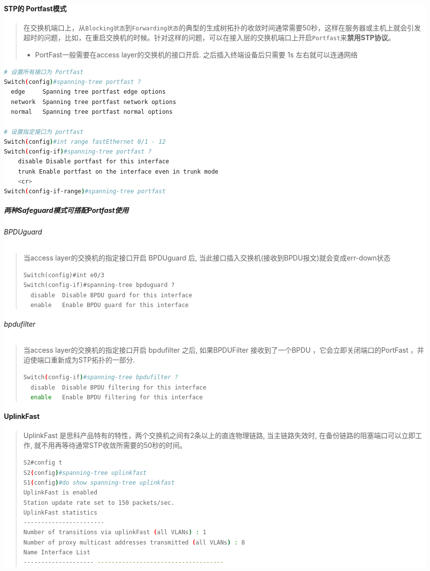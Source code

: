 #### STP的 Portfast模式

> 在交换机端口上，从`Blocking状态`到`Forwarding状态`的典型的生成树拓扑的收敛时间通常需要50秒，这样在服务器或主机上就会引发超时的问题，比如，在重启交换机的时候。针对这样的问题，可以在接入层的交换机端口上开启`Portfast`来**禁用STP协议**。
>
> - PortFast一般需要在access layer的交换机的接口开启. 之后插入终端设备后只需要 1s 左右就可以连通网络

```sh
# 设置所有接口为 Portfast
Switch(config)#spanning-tree portfast ? 
  edge     Spanning tree portfast edge options
  network  Spanning tree portfast network options
  normal   Spanning tree portfast normal options
  
# 设置指定接口为 portfast
Switch(config)#int range fastEthernet 0/1 - 12
Switch(config-if)#spanning-tree portfast ?
    disable Disable portfast for this interface
    trunk Enable portfast on the interface even in trunk mode
    <cr>
Switch(config-if-range)#spanning-tree portfast

```

##### 两种Safeguard模式可搭配Portfast使用

###### BPDUguard

> 当access layer的交换机的指定接口开启 BPDUguard 后, 当此接口插入交换机(接收到BPDU报文)就会变成err-down状态
>
>   ```shell
>   Switch(config)#int e0/3
>   Switch(config-if)#spanning-tree bpduguard ?
>     disable  Disable BPDU guard for this interface
>     enable   Enable BPDU guard for this interface
>   ```
>

###### bpdufilter

> 当access layer的交换机的指定接口开启 bpdufilter 之后, 如果BPDUFilter 接收到了一个BPDU ，它会立即关闭端口的PortFast ，并迫使端口重新成为STP拓扑的一部分.
>
>   ```sh
>   Switch(config-if)#spanning-tree bpdufilter ?
>     disable  Disable BPDU filtering for this interface
>     enable   Enable BPDU filtering for this interface
>   ```
>

#### UplinkFast

> UplinkFast 是思科产品特有的特性，两个交换机之间有2条以上的直连物理链路, 当主链路失效时, 在备份链路的阻塞端口可以立即工作, 就不用再等待通常STP收敛所需要的50秒的时间。
>
>   ```sh
>   S2#config t
>   S2(config)#spanning-tree uplinkfast
>   S1(config)#do show spanning-tree uplinkfast
>   UplinkFast is enabled
>   Station update rate set to 150 packets/sec.
>   UplinkFast statistics
>   -----------------------
>   Number of transitions via uplinkFast (all VLANs) : 1
>   Number of proxy multicast addresses transmitted (all VLANs) : 8
>   Name Interface List
>   -------------------- ------------------------------------